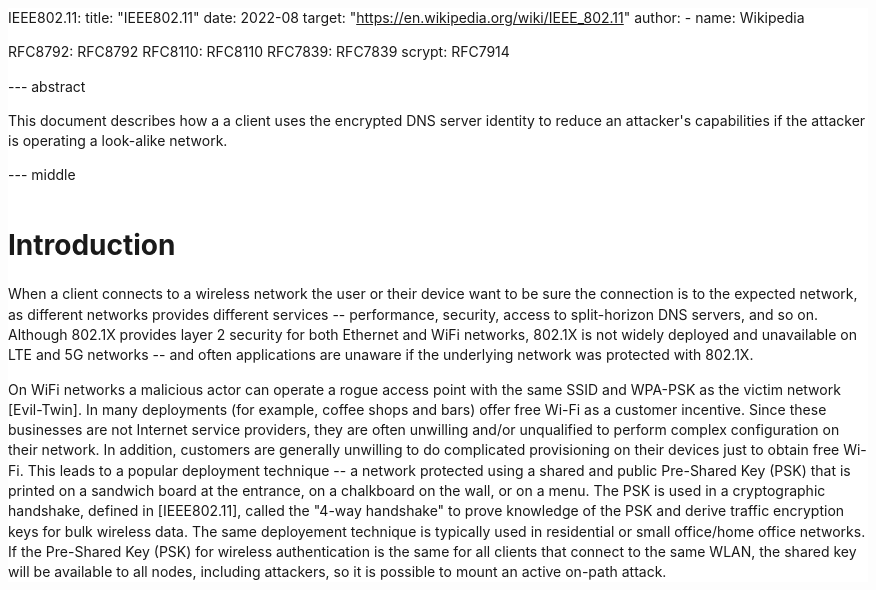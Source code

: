   IEEE802.11:
     title: "IEEE802.11"
     date: 2022-08
     target: "https://en.wikipedia.org/wiki/IEEE_802.11"
     author:
       -
         name: Wikipedia

  RFC8792: RFC8792
  RFC8110: RFC8110
  RFC7839: RFC7839
  scrypt:  RFC7914


--- abstract

This document describes how a a client uses the encrypted DNS server identity to reduce
an attacker's capabilities if the attacker is operating a look-alike
network.

--- middle


# Introduction

When a client connects to a wireless network the user
or their device want to be sure the connection is to the expected
network, as different networks provides different services --
performance, security, access to split-horizon DNS servers, and so on.  Although 802.1X provides layer 2
security for both Ethernet and WiFi networks, 802.1X is not widely deployed
and unavailable on LTE and 5G networks -- and often applications are
unaware if the underlying network was protected with 802.1X.

On WiFi networks a malicious actor can operate a rogue access point
with the same SSID and WPA-PSK as the victim network [Evil-Twin].  In
many deployments (for example, coffee shops and bars) offer free Wi-Fi
as a customer incentive.  Since these businesses are not
Internet service providers, they are often unwilling and/or
unqualified to perform complex configuration on their network.  In
addition, customers are generally unwilling to do complicated
provisioning on their devices just to obtain free Wi-Fi.  This leads
to a popular deployment technique -- a network protected using a
shared and public Pre-Shared Key (PSK) that is printed on a sandwich
board at the entrance, on a chalkboard on the wall, or on a menu.  The
PSK is used in a cryptographic handshake, defined in [IEEE802.11],
called the "4-way handshake" to prove knowledge of the PSK and derive
traffic encryption keys for bulk wireless data. The same deployement
technique is typically used in residential or small office/home office
networks. If the Pre-Shared Key (PSK) for wireless authentication is
the same for all clients that connect to the same WLAN, the shared key
will be available to all nodes, including attackers, so it is possible
to mount an active on-path attack.
